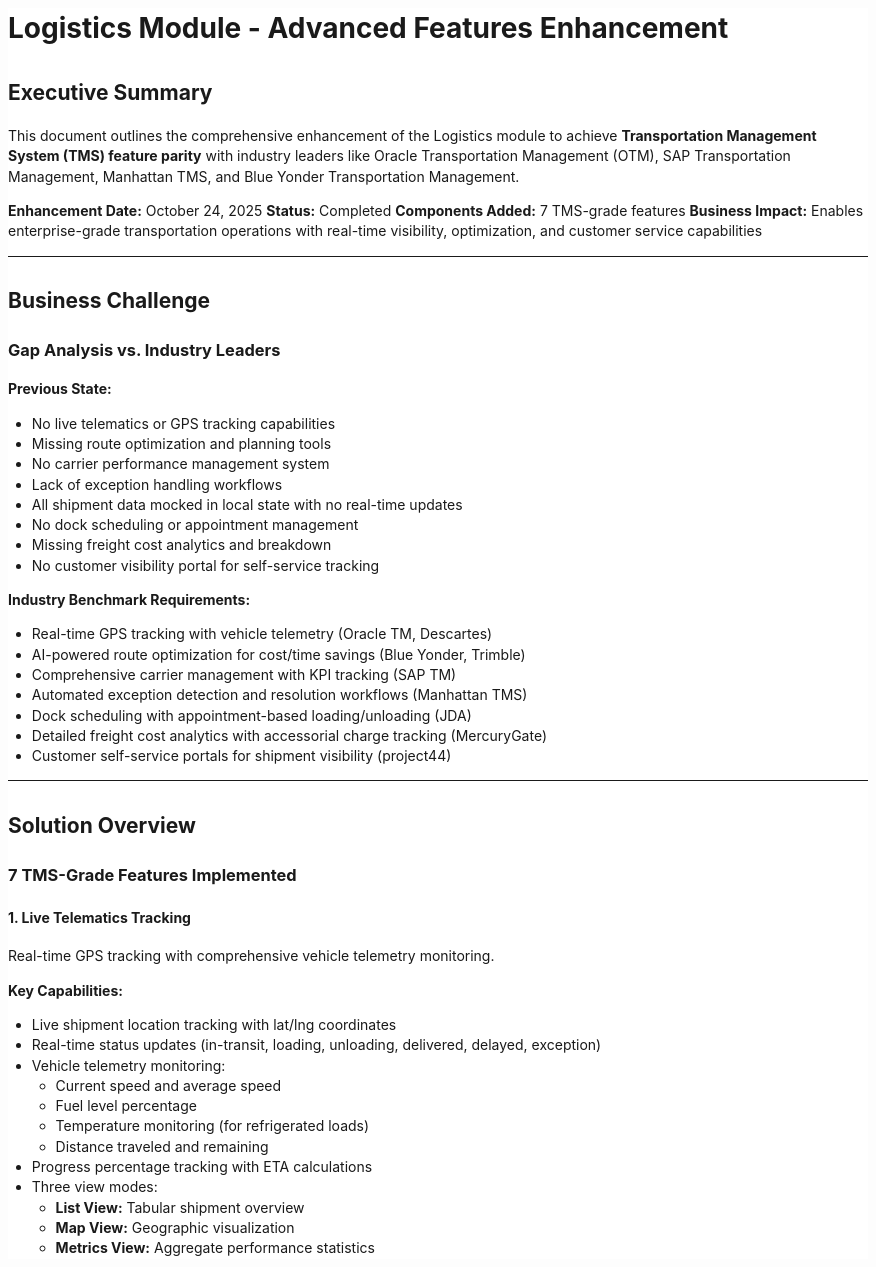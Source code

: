 # Logistics Module - Advanced Features Enhancement

## Executive Summary

This document outlines the comprehensive enhancement of the Logistics module to achieve **Transportation Management System (TMS) feature parity** with industry leaders like Oracle Transportation Management (OTM), SAP Transportation Management, Manhattan TMS, and Blue Yonder Transportation Management.

**Enhancement Date:** October 24, 2025
**Status:** Completed
**Components Added:** 7 TMS-grade features
**Business Impact:** Enables enterprise-grade transportation operations with real-time visibility, optimization, and customer service capabilities

---

## Business Challenge

### Gap Analysis vs. Industry Leaders

**Previous State:**
- No live telematics or GPS tracking capabilities
- Missing route optimization and planning tools
- No carrier performance management system
- Lack of exception handling workflows
- All shipment data mocked in local state with no real-time updates
- No dock scheduling or appointment management
- Missing freight cost analytics and breakdown
- No customer visibility portal for self-service tracking

**Industry Benchmark Requirements:**
- Real-time GPS tracking with vehicle telemetry (Oracle TM, Descartes)
- AI-powered route optimization for cost/time savings (Blue Yonder, Trimble)
- Comprehensive carrier management with KPI tracking (SAP TM)
- Automated exception detection and resolution workflows (Manhattan TMS)
- Dock scheduling with appointment-based loading/unloading (JDA)
- Detailed freight cost analytics with accessorial charge tracking (MercuryGate)
- Customer self-service portals for shipment visibility (project44)

---

## Solution Overview

### 7 TMS-Grade Features Implemented

#### 1. **Live Telematics Tracking**
Real-time GPS tracking with comprehensive vehicle telemetry monitoring.

**Key Capabilities:**
- Live shipment location tracking with lat/lng coordinates
- Real-time status updates (in-transit, loading, unloading, delivered, delayed, exception)
- Vehicle telemetry monitoring:
  - Current speed and average speed
  - Fuel level percentage
  - Temperature monitoring (for refrigerated loads)
  - Distance traveled and remaining
- Progress percentage tracking with ETA calculations
- Three view modes:
  - **List View:** Tabular shipment overview
  - **Map View:** Geographic visualization
  - **Metrics View:** Aggregate performance statistics